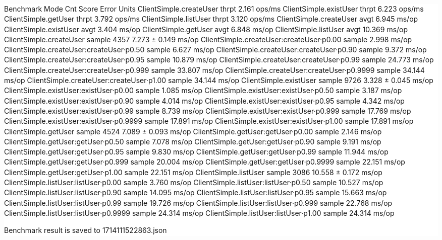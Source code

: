 Benchmark                                     Mode   Cnt   Score   Error   Units
ClientSimple.createUser                      thrpt         2.161          ops/ms
ClientSimple.existUser                       thrpt         6.223          ops/ms
ClientSimple.getUser                         thrpt         3.792          ops/ms
ClientSimple.listUser                        thrpt         3.120          ops/ms
ClientSimple.createUser                       avgt         6.945           ms/op
ClientSimple.existUser                        avgt         3.404           ms/op
ClientSimple.getUser                          avgt         6.848           ms/op
ClientSimple.listUser                         avgt        10.369           ms/op
ClientSimple.createUser                     sample  4357   7.273 ± 0.149   ms/op
ClientSimple.createUser:createUser·p0.00    sample         2.998           ms/op
ClientSimple.createUser:createUser·p0.50    sample         6.627           ms/op
ClientSimple.createUser:createUser·p0.90    sample         9.372           ms/op
ClientSimple.createUser:createUser·p0.95    sample        10.879           ms/op
ClientSimple.createUser:createUser·p0.99    sample        24.773           ms/op
ClientSimple.createUser:createUser·p0.999   sample        33.807           ms/op
ClientSimple.createUser:createUser·p0.9999  sample        34.144           ms/op
ClientSimple.createUser:createUser·p1.00    sample        34.144           ms/op
ClientSimple.existUser                      sample  9726   3.328 ± 0.045   ms/op
ClientSimple.existUser:existUser·p0.00      sample         1.085           ms/op
ClientSimple.existUser:existUser·p0.50      sample         3.187           ms/op
ClientSimple.existUser:existUser·p0.90      sample         4.014           ms/op
ClientSimple.existUser:existUser·p0.95      sample         4.342           ms/op
ClientSimple.existUser:existUser·p0.99      sample         8.739           ms/op
ClientSimple.existUser:existUser·p0.999     sample        17.769           ms/op
ClientSimple.existUser:existUser·p0.9999    sample        17.891           ms/op
ClientSimple.existUser:existUser·p1.00      sample        17.891           ms/op
ClientSimple.getUser                        sample  4524   7.089 ± 0.093   ms/op
ClientSimple.getUser:getUser·p0.00          sample         2.146           ms/op
ClientSimple.getUser:getUser·p0.50          sample         7.078           ms/op
ClientSimple.getUser:getUser·p0.90          sample         9.191           ms/op
ClientSimple.getUser:getUser·p0.95          sample         9.830           ms/op
ClientSimple.getUser:getUser·p0.99          sample        11.944           ms/op
ClientSimple.getUser:getUser·p0.999         sample        20.004           ms/op
ClientSimple.getUser:getUser·p0.9999        sample        22.151           ms/op
ClientSimple.getUser:getUser·p1.00          sample        22.151           ms/op
ClientSimple.listUser                       sample  3086  10.558 ± 0.172   ms/op
ClientSimple.listUser:listUser·p0.00        sample         3.760           ms/op
ClientSimple.listUser:listUser·p0.50        sample        10.527           ms/op
ClientSimple.listUser:listUser·p0.90        sample        14.095           ms/op
ClientSimple.listUser:listUser·p0.95        sample        15.663           ms/op
ClientSimple.listUser:listUser·p0.99        sample        19.726           ms/op
ClientSimple.listUser:listUser·p0.999       sample        22.768           ms/op
ClientSimple.listUser:listUser·p0.9999      sample        24.314           ms/op
ClientSimple.listUser:listUser·p1.00        sample        24.314           ms/op

Benchmark result is saved to 1714111522863.json
